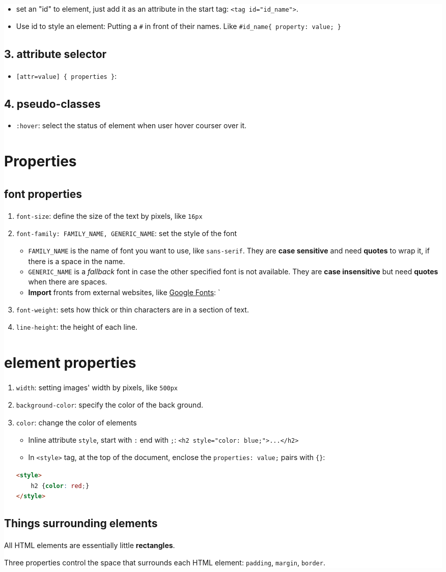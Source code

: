 * set an "id" to element, just add it as an attribute in the start tag: `<tag id="id_name">`.

* Use id to style an element: Putting a `#` in front of their names. Like `#id_name{ property: value; }`

## 3. attribute selector
* `[attr=value] { properties }`: 

## 4. pseudo-classes
* `:hover`: select the status of element when user hover courser over it.
# Properties

## font properties

1. `font-size`: define the size of the text by pixels, like `16px`

2. `font-family: FAMILY_NAME, GENERIC_NAME`: set the style of the font
    * `FAMILY_NAME` is the name of font you want to use, like `sans-serif`. They are **case sensitive** and need **quotes** to wrap it, if there is a space in the name.
    * `GENERIC_NAME` is a _fallback_ font in case the other specified font is not available. They are **case insensitive** but need **quotes** when there are spaces.
    * **Import** fronts from external websites, like [Google Fonts](https://fonts.google.com/): 
        `<link href="URL_to_the_webpage_of_font" rel="stylesheet" type="text/css">

3. `font-weight`: sets how thick or thin characters are in a section of text.

4. `line-height`: the height of each line.

# element properties

1. `width`: setting images' width by pixels, like `500px`

2. `background-color`: specify the color of the back ground.

3. `color`: change the color of elements
    * Inline attribute `style`, start with `:` end with `;`: `<h2 style="color: blue;">...</h2>`

    * In `<style>` tag, at the top of the document, enclose the `properties: value;` pairs with `{}`:

    ```html
    <style>
        h2 {color: red;}
    </style>
    ```


## Things surrounding elements

All HTML elements are essentially little **rectangles**.

Three properties control the space that surrounds each HTML element: `padding`, `margin`, `border`.
